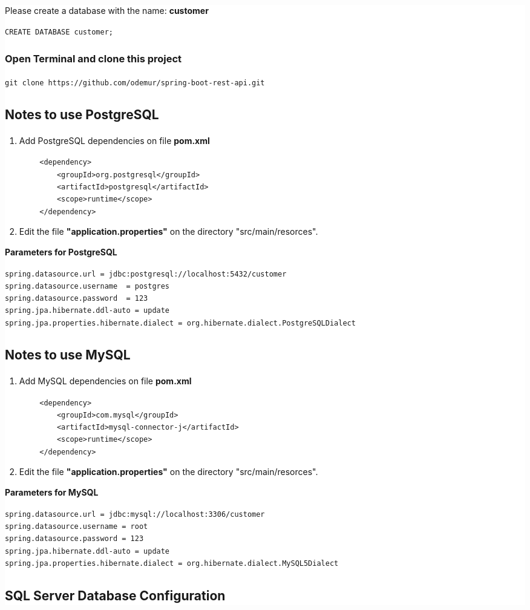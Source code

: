    Please create a database with the name: **customer** 
   ```
   CREATE DATABASE customer;
   ````
### Open Terminal and clone this project
 ```
 git clone https://github.com/odemur/spring-boot-rest-api.git
 ```

## Notes to use PostgreSQL

1. Add PostgreSQL dependencies on file **pom.xml**

```
		<dependency>
			<groupId>org.postgresql</groupId>
			<artifactId>postgresql</artifactId>
			<scope>runtime</scope>
		</dependency>
```

2. Edit the file **"application.properties"** on the directory "src/main/resorces". <br />

**Parameters for PostgreSQL**
```
spring.datasource.url = jdbc:postgresql://localhost:5432/customer
spring.datasource.username	= postgres
spring.datasource.password	= 123
spring.jpa.hibernate.ddl-auto = update
spring.jpa.properties.hibernate.dialect = org.hibernate.dialect.PostgreSQLDialect
```

## Notes to use MySQL

1. Add MySQL dependencies on file **pom.xml**

```
		<dependency>
			<groupId>com.mysql</groupId>
			<artifactId>mysql-connector-j</artifactId>
			<scope>runtime</scope>
		</dependency>
```
2. Edit the file **"application.properties"** on the directory "src/main/resorces". <br />

**Parameters for MySQL**
```
spring.datasource.url = jdbc:mysql://localhost:3306/customer
spring.datasource.username = root
spring.datasource.password = 123
spring.jpa.hibernate.ddl-auto = update
spring.jpa.properties.hibernate.dialect = org.hibernate.dialect.MySQL5Dialect
```

## SQL Server Database Configuration
